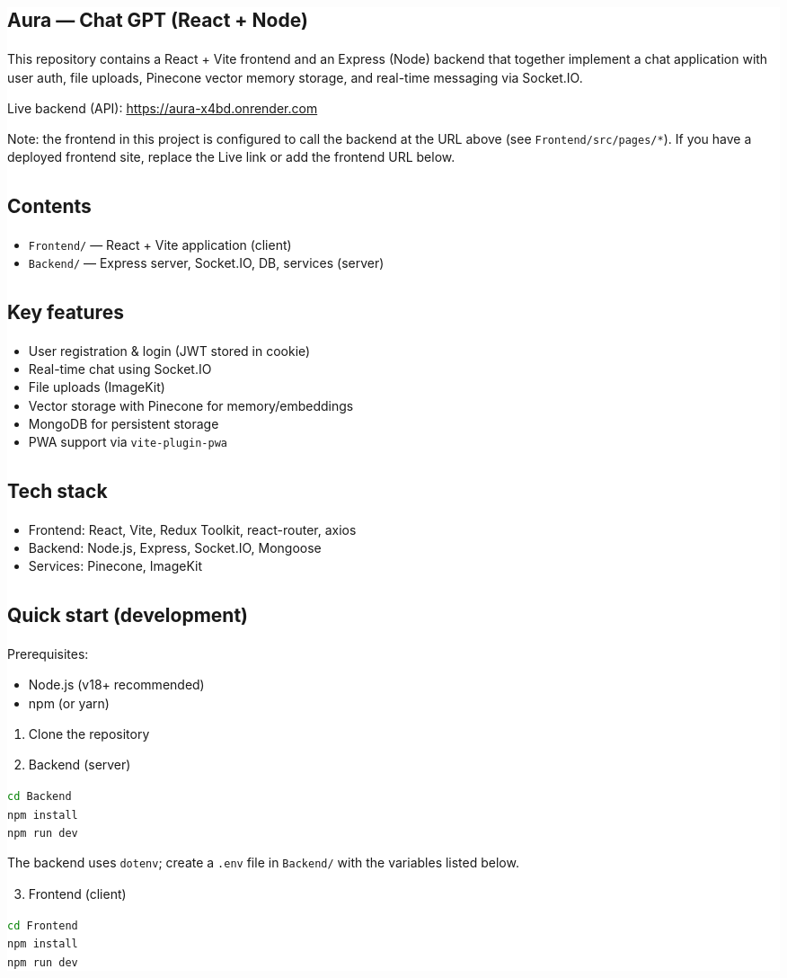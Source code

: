 ## Aura — Chat GPT (React + Node)

This repository contains a React + Vite frontend and an Express (Node) backend that together implement a chat application with user auth, file uploads, Pinecone vector memory storage, and real-time messaging via Socket.IO.

Live backend (API): https://aura-x4bd.onrender.com

Note: the frontend in this project is configured to call the backend at the URL above (see `Frontend/src/pages/*`). If you have a deployed frontend site, replace the Live link or add the frontend URL below.

## Contents

- `Frontend/` — React + Vite application (client)
- `Backend/` — Express server, Socket.IO, DB, services (server)

## Key features

- User registration & login (JWT stored in cookie)
- Real-time chat using Socket.IO
- File uploads (ImageKit)
- Vector storage with Pinecone for memory/embeddings
- MongoDB for persistent storage
- PWA support via `vite-plugin-pwa`

## Tech stack

- Frontend: React, Vite, Redux Toolkit, react-router, axios
- Backend: Node.js, Express, Socket.IO, Mongoose
- Services: Pinecone, ImageKit

## Quick start (development)

Prerequisites:

- Node.js (v18+ recommended)
- npm (or yarn)

1) Clone the repository

2) Backend (server)

```bash
cd Backend
npm install
npm run dev
```

The backend uses `dotenv`; create a `.env` file in `Backend/` with the variables listed below.

3) Frontend (client)

```bash
cd Frontend
npm install
npm run dev
```
